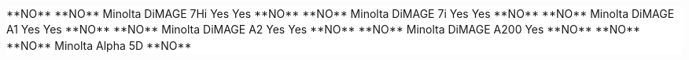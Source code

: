 </td>
<td >**NO**
</td>
<td >**NO**
</td></tr>
  <tr class="even" >
<td >Minolta DiMAGE 7Hi
</td>
<td >Yes
</td>
<td >Yes
</td>
<td >**NO**
</td>
<td >**NO**
</td></tr>
  <tr class="odd" >
<td >Minolta DiMAGE 7i
</td>
<td >Yes
</td>
<td >Yes
</td>
<td >**NO**
</td>
<td >**NO**
</td></tr>
  <tr class="even" >
<td >Minolta DiMAGE A1
</td>
<td >Yes
</td>
<td >Yes
</td>
<td >**NO**
</td>
<td >**NO**
</td></tr>
  <tr class="odd" >
<td >Minolta DiMAGE A2
</td>
<td >Yes
</td>
<td >Yes
</td>
<td >**NO**
</td>
<td >**NO**
</td></tr>
  <tr class="even" >
<td >Minolta DiMAGE A200
</td>
<td >Yes
</td>
<td >**NO**
</td>
<td >**NO**
</td>
<td >**NO**
</td></tr>
  <tr class="odd" >
<td >Minolta Alpha 5D
</td>
<td >**NO**
